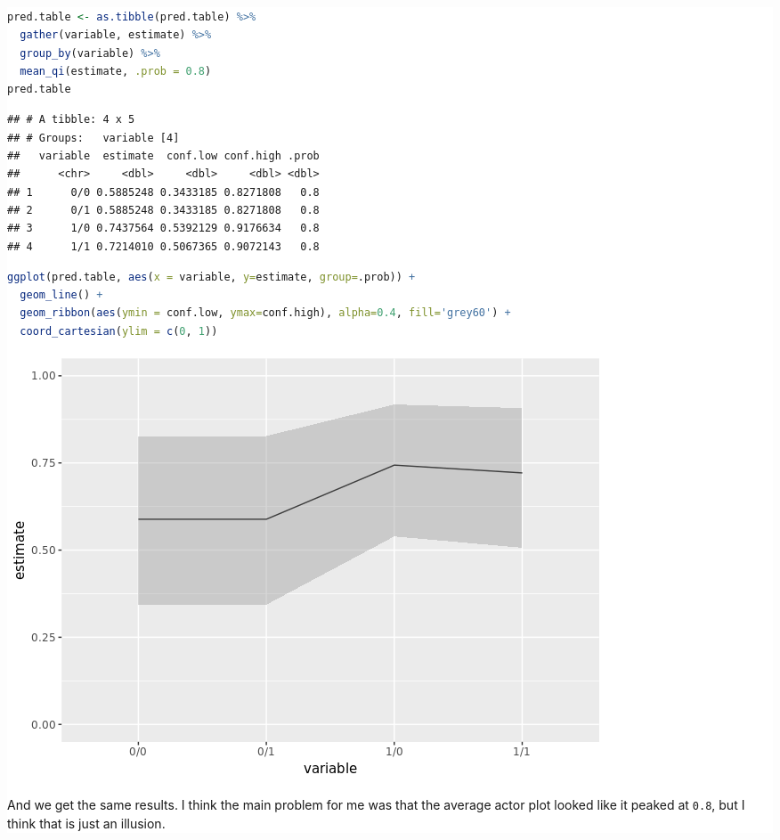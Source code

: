 ```r
pred.table <- as.tibble(pred.table) %>% 
  gather(variable, estimate) %>%
  group_by(variable) %>%
  mean_qi(estimate, .prob = 0.8)
pred.table
```

```
## # A tibble: 4 x 5
## # Groups:   variable [4]
##   variable  estimate  conf.low conf.high .prob
##      <chr>     <dbl>     <dbl>     <dbl> <dbl>
## 1      0/0 0.5885248 0.3433185 0.8271808   0.8
## 2      0/1 0.5885248 0.3433185 0.8271808   0.8
## 3      1/0 0.7437564 0.5392129 0.9176634   0.8
## 4      1/1 0.7214010 0.5067365 0.9072143   0.8
```

```r
ggplot(pred.table, aes(x = variable, y=estimate, group=.prob)) +
  geom_line() + 
  geom_ribbon(aes(ymin = conf.low, ymax=conf.high), alpha=0.4, fill='grey60') +
  coord_cartesian(ylim = c(0, 1))
```

![](Chapter_12_Notes_files/figure-html/unnamed-chunk-40-1.png)

And we get the same results. I think the main problem for me was that the average actor plot looked like it peaked at `0.8`, but I think that is just an illusion. 
